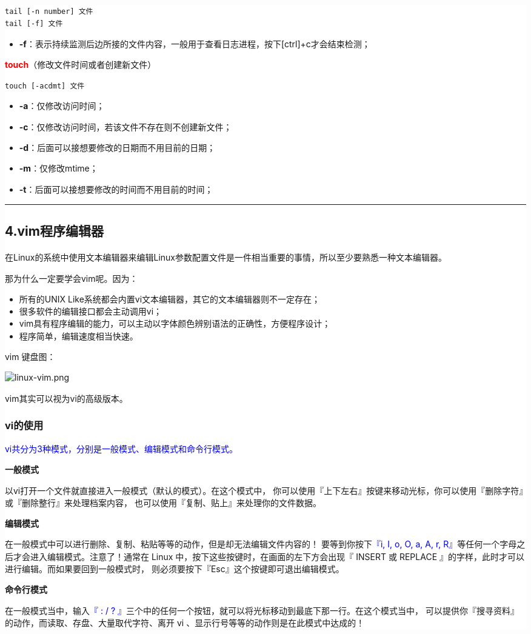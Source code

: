 ```shell
tail [-n number] 文件
tail [-f] 文件
```

- **-f**：表示持续监测后边所接的文件内容，一般用于查看日志进程，按下[ctrl]+c才会结束检测；

**<font color=red>touch</font>**（修改文件时间或者创建新文件）

```shell
touch [-acdmt] 文件
```

- **-a**：仅修改访问时间；
- **-c**：仅修改访问时间，若该文件不存在则不创建新文件；
- **-d**：后面可以接想要修改的日期而不用目前的日期；

- **-m**：仅修改mtime；

- **-t**：后面可以接想要修改的时间而不用目前的时间；

------



## 4.vim程序编辑器

在Linux的系统中使用文本编辑器来编辑Linux参数配置文件是一件相当重要的事情，所以至少要熟悉一种文本编辑器。

那为什么一定要学会vim呢。因为：

- 所有的UNIX Like系统都会内置vi文本编辑器，其它的文本编辑器则不一定存在；
- 很多软件的编辑接口都会主动调用vi；
- vim具有程序编辑的能力，可以主动以字体颜色辨别语法的正确性，方便程序设计；
- 程序简单，编辑速度相当快速。

vim 键盘图：

![linux-vim.png](https://i.loli.net/2019/11/19/cufhFxXA1V3oTgC.gif)

vim其实可以视为vi的高级版本。

### vi的使用

<font color=blue>vi共分为3种模式，分别是一般模式、编辑模式和命令行模式。</font>

**一般模式**

以vi打开一个文件就直接进入一般模式（默认的模式）。在这个模式中， 你可以使用『上下左右』按键来移动光标，你可以使用『删除字符』或『删除整行』来处理档案内容， 也可以使用『复制、贴上』来处理你的文件数据。

**编辑模式**

在一般模式中可以进行删除、复制、粘贴等等的动作，但是却无法编辑文件内容的！ 要等到你按下<font color=blue>『i, I, o, O, a, A, r, R』</font>等任何一个字母之后才会进入编辑模式。注意了！通常在 Linux 中，按下这些按键时，在画面的左下方会出现『 INSERT 或 REPLACE 』的字样，此时才可以进行编辑。而如果要回到一般模式时， 则必须要按下『Esc』这个按键即可退出编辑模式。

**命令行模式**

在一般模式当中，输入<font color=blue>『 : / ? 』</font>三个中的任何一个按钮，就可以将光标移动到最底下那一行。在这个模式当中， 可以提供你『搜寻资料』的动作，而读取、存盘、大量取代字符、离开 vi 、显示行号等等的动作则是在此模式中达成的！
